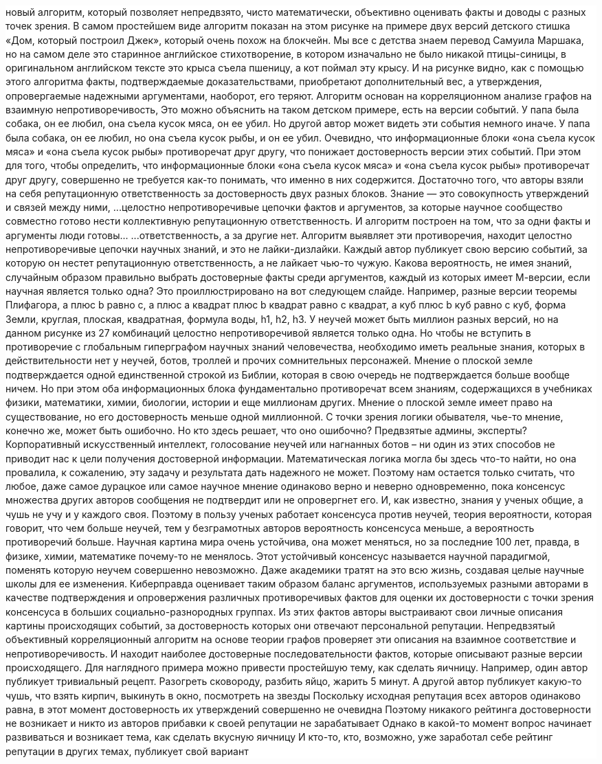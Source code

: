 новый алгоритм, который позволяет непредвзято, чисто математически, объективно оценивать факты и доводы с разных точек зрения. В самом простейшем виде алгоритм показан на этом рисунке на примере двух версий детского стишка «Дом, который построил Джек», который очень похож на блокчейн. Мы все с детства знаем перевод Самуила Маршака, но на самом деле это старинное английское стихотворение, в котором изначально не было никакой птицы-синицы, в оригинальном английском тексте это крыса съела пшеницу, а кот поймал эту крысу. И на рисунке видно, как с помощью этого алгоритма факты, подтверждаемые доказательствами, приобретают дополнительный вес, а утверждения, опровергаемые надежными аргументами, наоборот, его теряют. Алгоритм основан на корреляционном анализе графов на взаимную непротиворечивость, Это можно объяснить на таком детском примере, есть на версии событий. У папа была собака, он ее любил, она съела кусок мяса, он ее убил. Но другой автор может видеть эти события немного иначе. У папа была собака, он ее любил, но она съела кусок рыбы, и он ее убил. Очевидно, что информационные блоки «она съела кусок мяса» и «она съела кусок рыбы» противоречат друг другу, что понижает достоверность версии этих событий. При этом для того, чтобы определить, что информационные блоки «она съела кусок мяса» и «она съела кусок рыбы» противоречат друг другу, совершенно не требуется как-то понимать, что именно в них содержится. Достаточно того, что авторы взяли на себя репутационную ответственность за достоверность двух разных блоков. Знание — это совокупность утверждений и связей между ними, ...целостно непротиворечивые цепочки фактов и аргументов, за которые научное сообщество совместно готово нести коллективную репутационную ответственность. И алгоритм построен на том, что за одни факты и аргументы люди готовы... ...ответственность, а за другие нет. Алгоритм выявляет эти противоречия, находит целостно непротиворечивые цепочки научных знаний, и это не лайки-дизлайки. Каждый автор публикует свою версию событий, за которую он нестет репутационную ответственность, а не лайкает чью-то чужую. Какова вероятность, не имея знаний, случайным образом правильно выбрать достоверные факты среди аргументов, каждый из которых имеет М-версии, если научная является только одна? Это проиллюстрировано на вот следующем слайде. Например, разные версии теоремы Плифагора, а плюс b равно c, а плюс a квадрат плюс b квадрат равно c квадрат, а куб плюс b куб равно c куб, форма Земли, круглая, плоская, квадратная, формула воды, h1, h2, h3. У неучей может быть миллион разных версий, но на данном рисунке из 27 комбинаций целостно непротиворечивой является только одна. Но чтобы не вступить в противоречие с глобальным гиперграфом научных знаний человечества, необходимо иметь реальные знания, которых в действительности нет у неучей, ботов, троллей и прочих сомнительных персонажей. Мнение о плоской земле подтверждается одной единственной строкой из Библии, которая в свою очередь не подтверждается больше вообще ничем. Но при этом оба информационных блока фундаментально противоречат всем знаниям, содержащихся в учебниках физики, математики, химии, биологии, истории и еще миллионам других. Мнение о плоской земле имеет право на существование, но его достоверность меньше одной миллионной. С точки зрения логики обывателя, чье-то мнение, конечно же, может быть ошибочно. Но кто здесь решает, что оно ошибочно? Предвзятые админы, эксперты? Корпоративный искусственный интеллект, голосование неучей или нагнанных ботов – ни один из этих способов не приводит нас к цели получения достоверной информации. Математическая логика могла бы здесь что-то найти, но она провалила, к сожалению, эту задачу и результата дать надежного не может. Поэтому нам остается только считать, что любое, даже самое дурацкое или самое научное мнение одинаково верно и неверно одновременно, пока консенсус множества других авторов сообщения не подтвердит или не опровергнет его. И, как известно, знания у ученых общие, а чушь не учу и у каждого своя. Поэтому в пользу ученых работает консенсуса против неучей, теория вероятности, которая говорит, что чем больше неучей, тем у безграмотных авторов вероятность консенсуса меньше, а вероятность противоречий больше. Научная картина мира очень устойчива, она может меняться, но за последние 100 лет, правда, в физике, химии, математике почему-то не менялось. Этот устойчивый консенсус называется научной парадигмой, поменять которую неучем совершенно невозможно. Даже академики тратят на это всю жизнь, создавая целые научные школы для ее изменения. Киберправда оценивает таким образом баланс аргументов, используемых разными авторами в качестве подтверждения и опровержения различных противоречивых фактов для оценки их достоверности с точки зрения консенсуса в больших социально-разнородных группах. Из этих фактов авторы выстраивают свои личные описания картины происходящих событий, за достоверность которых они отвечают персональной репутации. Непредвзятый объективный корреляционный алгоритм на основе теории графов проверяет эти описания на взаимное соответствие и непротиворечивость. И находит наиболее достоверные последовательности фактов, которые описывают разные версии происходящего. Для наглядного примера можно привести простейшую тему, как сделать яичницу. Например, один автор публикует тривиальный рецепт. Разогреть сковороду, разбить яйцо, жарить 5 минут. А другой автор публикует какую-то чушь, что взять кирпич, выкинуть в окно, посмотреть на звезды Поскольку исходная репутация всех авторов одинаково равна, в этот момент достоверность их утверждений совершенно не очевидна Поэтому никакого рейтинга достоверности не возникает и никто из авторов прибавки к своей репутации не зарабатывает Однако в какой-то момент вопрос начинает развиваться и возникает тема, как сделать вкусную яичницу И кто-то, кто, возможно, уже заработал себе рейтинг репутации в других темах, публикует свой вариант